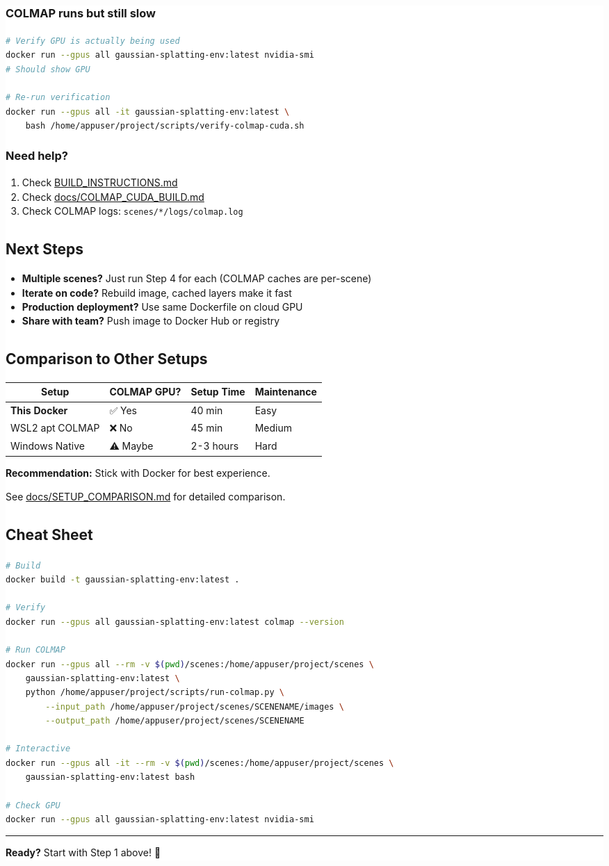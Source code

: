 ### COLMAP runs but still slow
```bash
# Verify GPU is actually being used
docker run --gpus all gaussian-splatting-env:latest nvidia-smi
# Should show GPU

# Re-run verification
docker run --gpus all -it gaussian-splatting-env:latest \
    bash /home/appuser/project/scripts/verify-colmap-cuda.sh
```

### Need help?
1. Check [BUILD_INSTRUCTIONS.md](BUILD_INSTRUCTIONS.md)
2. Check [docs/COLMAP_CUDA_BUILD.md](docs/COLMAP_CUDA_BUILD.md#troubleshooting)
3. Check COLMAP logs: `scenes/*/logs/colmap.log`

## Next Steps

- **Multiple scenes?** Just run Step 4 for each (COLMAP caches are per-scene)
- **Iterate on code?** Rebuild image, cached layers make it fast
- **Production deployment?** Use same Dockerfile on cloud GPU
- **Share with team?** Push image to Docker Hub or registry

## Comparison to Other Setups

| Setup | COLMAP GPU? | Setup Time | Maintenance |
|-------|-------------|------------|-------------|
| **This Docker** | ✅ Yes | 40 min | Easy |
| WSL2 apt COLMAP | ❌ No | 45 min | Medium |
| Windows Native | ⚠️ Maybe | 2-3 hours | Hard |

**Recommendation:** Stick with Docker for best experience.

See [docs/SETUP_COMPARISON.md](docs/SETUP_COMPARISON.md) for detailed comparison.

## Cheat Sheet

```bash
# Build
docker build -t gaussian-splatting-env:latest .

# Verify
docker run --gpus all gaussian-splatting-env:latest colmap --version

# Run COLMAP
docker run --gpus all --rm -v $(pwd)/scenes:/home/appuser/project/scenes \
    gaussian-splatting-env:latest \
    python /home/appuser/project/scripts/run-colmap.py \
        --input_path /home/appuser/project/scenes/SCENENAME/images \
        --output_path /home/appuser/project/scenes/SCENENAME

# Interactive
docker run --gpus all -it --rm -v $(pwd)/scenes:/home/appuser/project/scenes \
    gaussian-splatting-env:latest bash

# Check GPU
docker run --gpus all gaussian-splatting-env:latest nvidia-smi
```

---

**Ready?** Start with Step 1 above! 🚀
